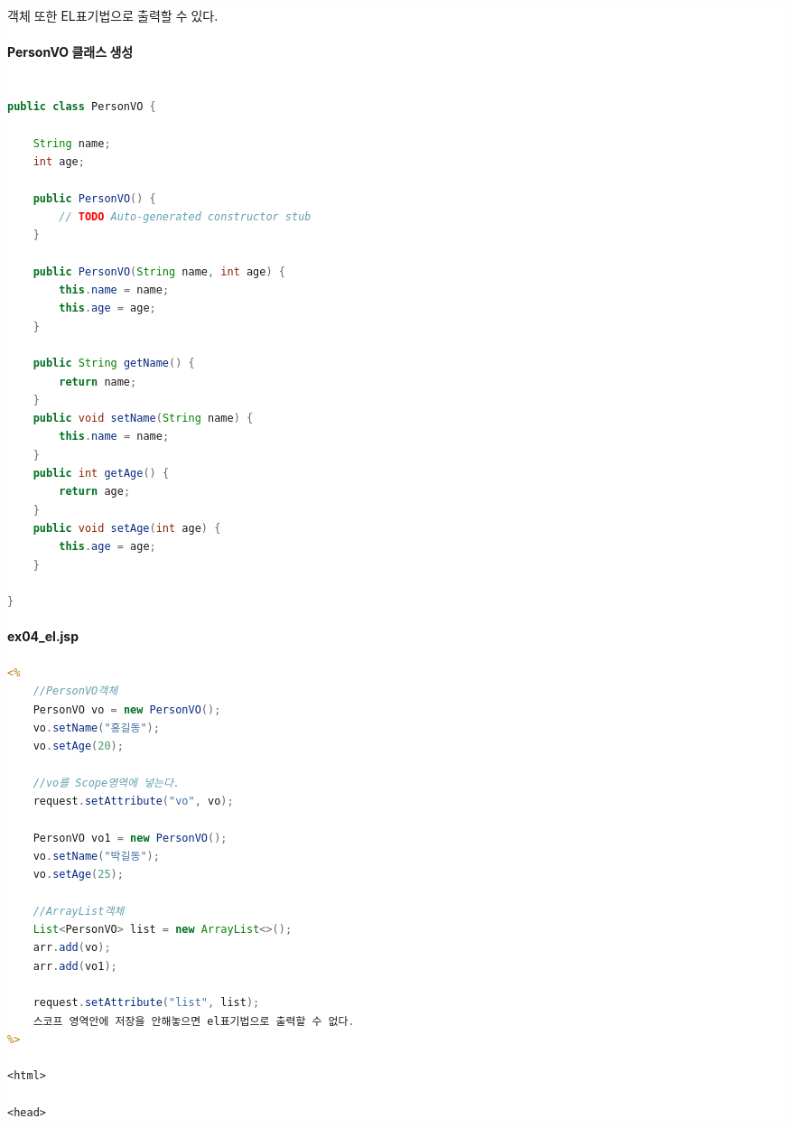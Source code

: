 ```jsp
```
객체 또한 EL표기법으로 출력할 수 있다.

#### PersonVO 클래스 생성

```java

public class PersonVO {

	String name;
	int age;
	
	public PersonVO() {
		// TODO Auto-generated constructor stub
	}
	
	public PersonVO(String name, int age) {
		this.name = name;
		this.age = age;
	}
	
	public String getName() {
		return name;
	}
	public void setName(String name) {
		this.name = name;
	}
	public int getAge() {
		return age;
	}
	public void setAge(int age) {
		this.age = age;
	}

}
```

#### ex04_el.jsp

```jsp
<% 
	//PersonVO객체
	PersonVO vo = new PersonVO();
	vo.setName("홍길동");
	vo.setAge(20);

	//vo를 Scope영역에 넣는다.
	request.setAttribute("vo", vo);

	PersonVO vo1 = new PersonVO();
	vo.setName("박길동");
	vo.setAge(25);

	//ArrayList객체
	List<PersonVO> list = new ArrayList<>();
	arr.add(vo);
	arr.add(vo1);
	
	request.setAttribute("list", list); 
	스코프 영역안에 저장을 안해놓으면 el표기법으로 출력할 수 없다.
%>

<html>

<head>
```